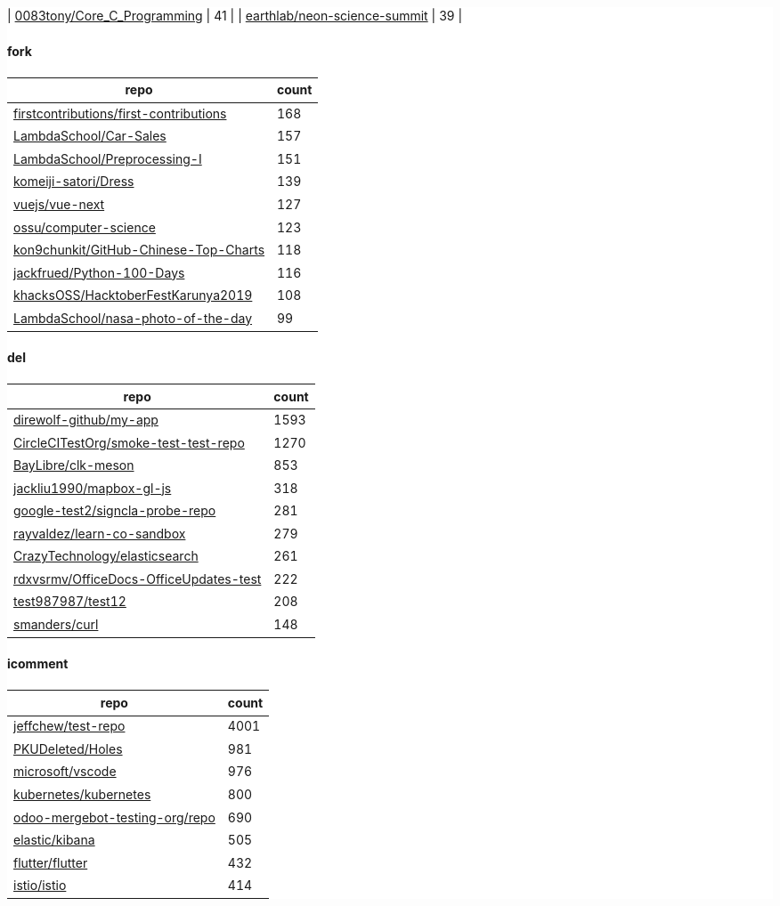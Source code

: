 | [0083tony/Core_C_Programming](https://github.com/0083tony/Core_C_Programming) | 41 |
| [earthlab/neon-science-summit](https://github.com/earthlab/neon-science-summit) | 39 |

#### fork
| repo | count |
| ---- | ----- |
| [firstcontributions/first-contributions](https://github.com/firstcontributions/first-contributions) | 168 |
| [LambdaSchool/Car-Sales](https://github.com/LambdaSchool/Car-Sales) | 157 |
| [LambdaSchool/Preprocessing-I](https://github.com/LambdaSchool/Preprocessing-I) | 151 |
| [komeiji-satori/Dress](https://github.com/komeiji-satori/Dress) | 139 |
| [vuejs/vue-next](https://github.com/vuejs/vue-next) | 127 |
| [ossu/computer-science](https://github.com/ossu/computer-science) | 123 |
| [kon9chunkit/GitHub-Chinese-Top-Charts](https://github.com/kon9chunkit/GitHub-Chinese-Top-Charts) | 118 |
| [jackfrued/Python-100-Days](https://github.com/jackfrued/Python-100-Days) | 116 |
| [khacksOSS/HacktoberFestKarunya2019](https://github.com/khacksOSS/HacktoberFestKarunya2019) | 108 |
| [LambdaSchool/nasa-photo-of-the-day](https://github.com/LambdaSchool/nasa-photo-of-the-day) | 99 |

#### del
| repo | count |
| ---- | ----- |
| [direwolf-github/my-app](https://github.com/direwolf-github/my-app) | 1593 |
| [CircleCITestOrg/smoke-test-test-repo](https://github.com/CircleCITestOrg/smoke-test-test-repo) | 1270 |
| [BayLibre/clk-meson](https://github.com/BayLibre/clk-meson) | 853 |
| [jackliu1990/mapbox-gl-js](https://github.com/jackliu1990/mapbox-gl-js) | 318 |
| [google-test2/signcla-probe-repo](https://github.com/google-test2/signcla-probe-repo) | 281 |
| [rayvaldez/learn-co-sandbox](https://github.com/rayvaldez/learn-co-sandbox) | 279 |
| [CrazyTechnology/elasticsearch](https://github.com/CrazyTechnology/elasticsearch) | 261 |
| [rdxvsrmv/OfficeDocs-OfficeUpdates-test](https://github.com/rdxvsrmv/OfficeDocs-OfficeUpdates-test) | 222 |
| [test987987/test12](https://github.com/test987987/test12) | 208 |
| [smanders/curl](https://github.com/smanders/curl) | 148 |

#### icomment
| repo | count |
| ---- | ----- |
| [jeffchew/test-repo](https://github.com/jeffchew/test-repo) | 4001 |
| [PKUDeleted/Holes](https://github.com/PKUDeleted/Holes) | 981 |
| [microsoft/vscode](https://github.com/microsoft/vscode) | 976 |
| [kubernetes/kubernetes](https://github.com/kubernetes/kubernetes) | 800 |
| [odoo-mergebot-testing-org/repo](https://github.com/odoo-mergebot-testing-org/repo) | 690 |
| [elastic/kibana](https://github.com/elastic/kibana) | 505 |
| [flutter/flutter](https://github.com/flutter/flutter) | 432 |
| [istio/istio](https://github.com/istio/istio) | 414 |